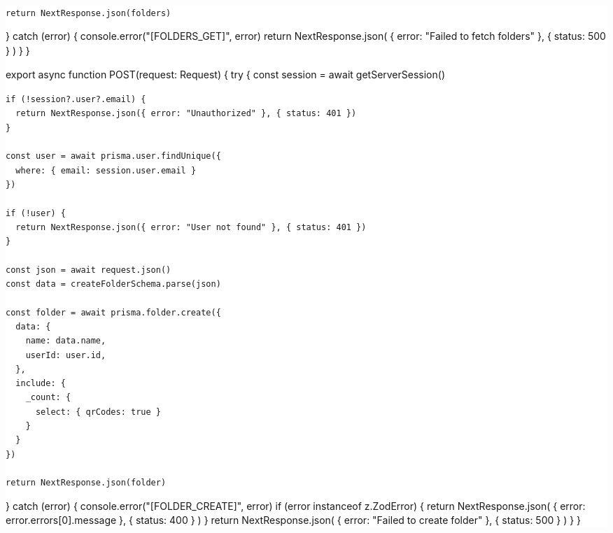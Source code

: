     return NextResponse.json(folders)
  } catch (error) {
    console.error("[FOLDERS_GET]", error)
    return NextResponse.json(
      { error: "Failed to fetch folders" },
      { status: 500 }
    )
  }
}

export async function POST(request: Request) {
  try {
    const session = await getServerSession()

    if (!session?.user?.email) {
      return NextResponse.json({ error: "Unauthorized" }, { status: 401 })
    }

    const user = await prisma.user.findUnique({
      where: { email: session.user.email }
    })

    if (!user) {
      return NextResponse.json({ error: "User not found" }, { status: 401 })
    }

    const json = await request.json()
    const data = createFolderSchema.parse(json)

    const folder = await prisma.folder.create({
      data: {
        name: data.name,
        userId: user.id,
      },
      include: {
        _count: {
          select: { qrCodes: true }
        }
      }
    })

    return NextResponse.json(folder)
  } catch (error) {
    console.error("[FOLDER_CREATE]", error)
    if (error instanceof z.ZodError) {
      return NextResponse.json(
        { error: error.errors[0].message },
        { status: 400 }
      )
    }
    return NextResponse.json(
      { error: "Failed to create folder" },
      { status: 500 }
    )
  }
}
